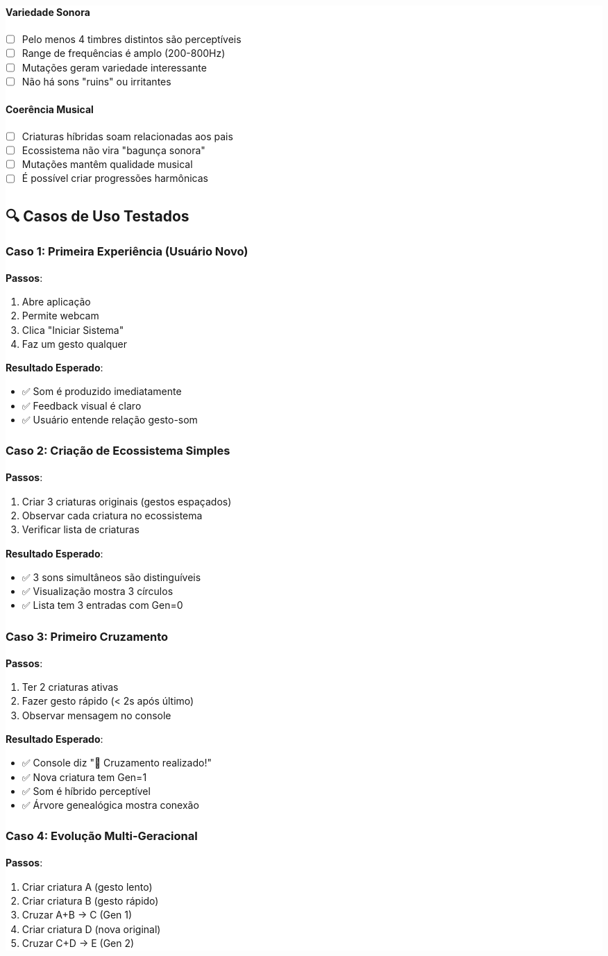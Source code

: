 #### Variedade Sonora
- [ ] Pelo menos 4 timbres distintos são perceptíveis
- [ ] Range de frequências é amplo (200-800Hz)
- [ ] Mutações geram variedade interessante
- [ ] Não há sons "ruins" ou irritantes

#### Coerência Musical
- [ ] Criaturas híbridas soam relacionadas aos pais
- [ ] Ecossistema não vira "bagunça sonora"
- [ ] Mutações mantêm qualidade musical
- [ ] É possível criar progressões harmônicas

## 🔍 Casos de Uso Testados

### Caso 1: Primeira Experiência (Usuário Novo)
**Passos**:
1. Abre aplicação
2. Permite webcam
3. Clica "Iniciar Sistema"
4. Faz um gesto qualquer

**Resultado Esperado**:
- ✅ Som é produzido imediatamente
- ✅ Feedback visual é claro
- ✅ Usuário entende relação gesto-som

### Caso 2: Criação de Ecossistema Simples
**Passos**:
1. Criar 3 criaturas originais (gestos espaçados)
2. Observar cada criatura no ecossistema
3. Verificar lista de criaturas

**Resultado Esperado**:
- ✅ 3 sons simultâneos são distinguíveis
- ✅ Visualização mostra 3 círculos
- ✅ Lista tem 3 entradas com Gen=0

### Caso 3: Primeiro Cruzamento
**Passos**:
1. Ter 2 criaturas ativas
2. Fazer gesto rápido (< 2s após último)
3. Observar mensagem no console

**Resultado Esperado**:
- ✅ Console diz "🧬 Cruzamento realizado!"
- ✅ Nova criatura tem Gen=1
- ✅ Som é híbrido perceptível
- ✅ Árvore genealógica mostra conexão

### Caso 4: Evolução Multi-Geracional
**Passos**:
1. Criar criatura A (gesto lento)
2. Criar criatura B (gesto rápido)
3. Cruzar A+B → C (Gen 1)
4. Criar criatura D (nova original)
5. Cruzar C+D → E (Gen 2)
